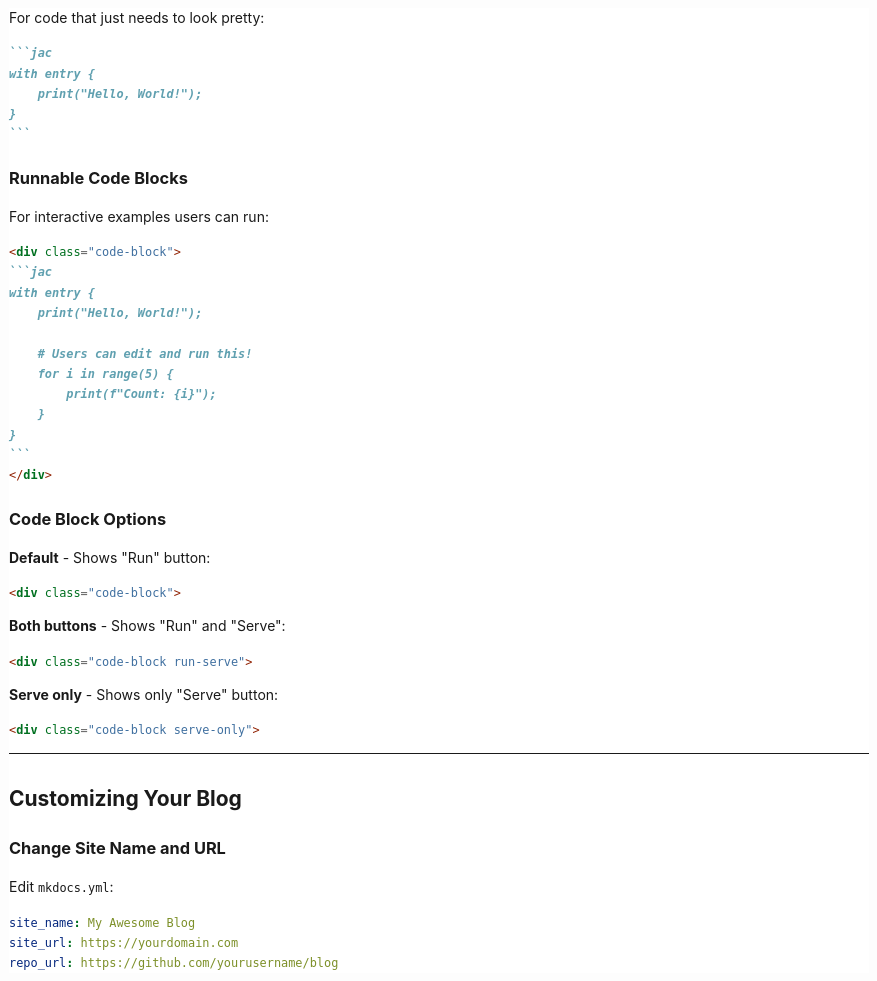 For code that just needs to look pretty:

````markdown
```jac
with entry {
    print("Hello, World!");
}
```
````

### Runnable Code Blocks

For interactive examples users can run:

````markdown
<div class="code-block">
```jac
with entry {
    print("Hello, World!");

    # Users can edit and run this!
    for i in range(5) {
        print(f"Count: {i}");
    }
}
```
</div>
````

### Code Block Options

**Default** - Shows "Run" button:
```markdown
<div class="code-block">
```

**Both buttons** - Shows "Run" and "Serve":
```markdown
<div class="code-block run-serve">
```

**Serve only** - Shows only "Serve" button:
```markdown
<div class="code-block serve-only">
```

---

## Customizing Your Blog

### Change Site Name and URL

Edit `mkdocs.yml`:
```yaml
site_name: My Awesome Blog
site_url: https://yourdomain.com
repo_url: https://github.com/yourusername/blog
```
